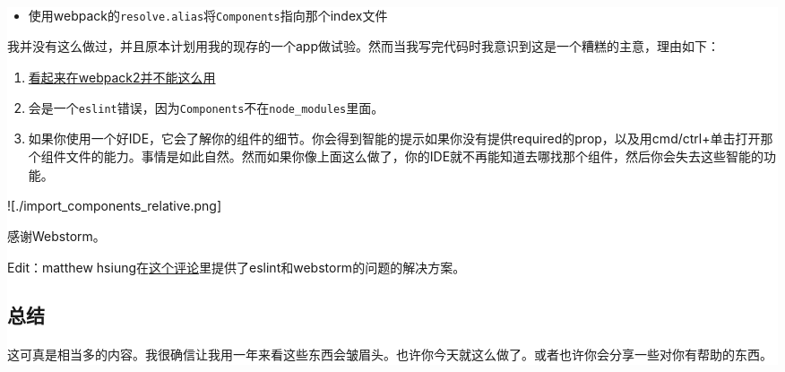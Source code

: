 - 使用webpack的`resolve.alias`将`Components`指向那个index文件

我并没有这么做过，并且原本计划用我的现存的一个app做试验。然而当我写完代码时我意识到这是一个糟糕的主意，理由如下：

1. [看起来在webpack2并不能这么用](https://github.com/webpack/webpack/issues/4160#issuecomment-281236136)

2. 会是一个`eslint`错误，因为`Components`不在`node_modules`里面。

3. 如果你使用一个好IDE，它会了解你的组件的细节。你会得到智能的提示如果你没有提供required的prop，以及用cmd/ctrl+单击打开那个组件文件的能力。事情是如此自然。然而如果你像上面这么做了，你的IDE就不再能知道去哪找那个组件，然后你会失去这些智能的功能。

![./import_components_relative.png]

感谢Webstorm。

Edit：matthew hsiung在[这个评论](https://medium.com/@hsiungmatt/great-article-917a2f6b718e#.w66jk94ao)里提供了eslint和webstorm的问题的解决方案。

## 总结

这可真是相当多的内容。我很确信让我用一年来看这些东西会皱眉头。也许你今天就这么做了。或者也许你会分享一些对你有帮助的东西。